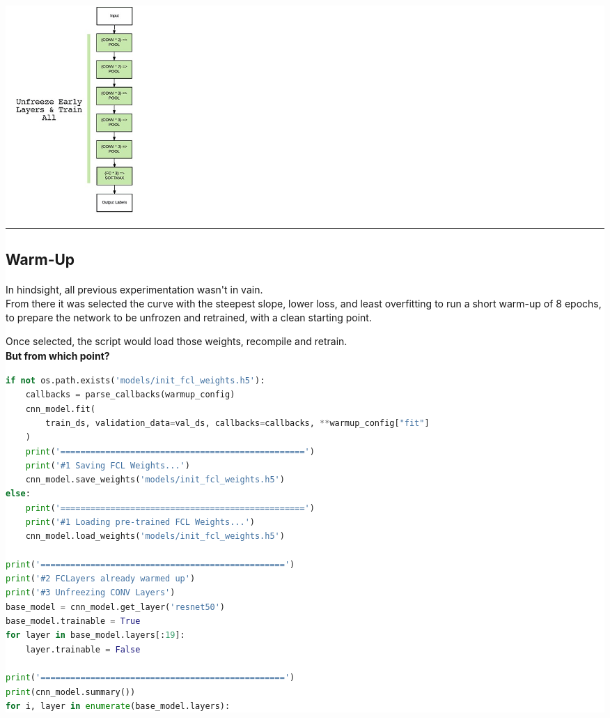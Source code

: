 <img src='https://github.com/NMengo/Anyone-AI/blob/main/5.CNN_CARS/Results%20Report/unfreeze.png' height=300>

---
## Warm-Up

In hindsight, all previous experimentation wasn't in vain.  
From there it was selected the curve with the steepest slope, lower loss, and least overfitting to run a short warm-up of 8 epochs, to prepare the network to be unfrozen and retrained, with a clean starting point.

Once selected, the script would load those weights, recompile and retrain.  
**But from which point?**

```python
if not os.path.exists('models/init_fcl_weights.h5'):
    callbacks = parse_callbacks(warmup_config)
    cnn_model.fit(
        train_ds, validation_data=val_ds, callbacks=callbacks, **warmup_config["fit"]
    )
    print('=================================================')
    print('#1 Saving FCL Weights...')
    cnn_model.save_weights('models/init_fcl_weights.h5')
else:
    print('=================================================')
    print('#1 Loading pre-trained FCL Weights...')
    cnn_model.load_weights('models/init_fcl_weights.h5')

print('=================================================')
print('#2 FCLayers already warmed up')
print('#3 Unfreezing CONV Layers')
base_model = cnn_model.get_layer('resnet50')
base_model.trainable = True
for layer in base_model.layers[:19]: 
    layer.trainable = False       

print('=================================================')
print(cnn_model.summary())
for i, layer in enumerate(base_model.layers):
```

[^1]: This was done on purpose, to lead to a lot of experimentation to try to bypass these difficulties, and by this, getting a better grasp of model architectures and fine-tuning intuition.